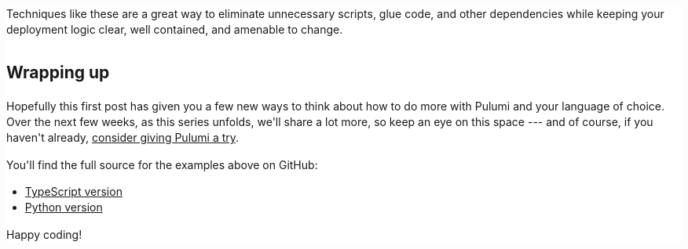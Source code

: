 Techniques like these are a great way to eliminate unnecessary scripts, glue code, and other dependencies while keeping your deployment logic clear, well contained, and amenable to change.

## Wrapping up

Hopefully this first post has given you a few new ways to think about how to do more with Pulumi and your language of choice. Over the next few weeks, as this series unfolds, we'll share a lot more, so keep an eye on this space --- and of course, if you haven't already, [consider giving Pulumi a try](/start).

You'll find the full source for the examples above on GitHub:

* [TypeScript version](https://github.com/pulumi/pulumi-hugo/tree/master/themes/default/static/programs/aws-static-website-with-runtime-logic-typescript)
* [Python version](https://github.com/pulumi/pulumi-hugo/tree/master/themes/default/static/programs/aws-static-website-with-runtime-logic-python)

Happy coding!
